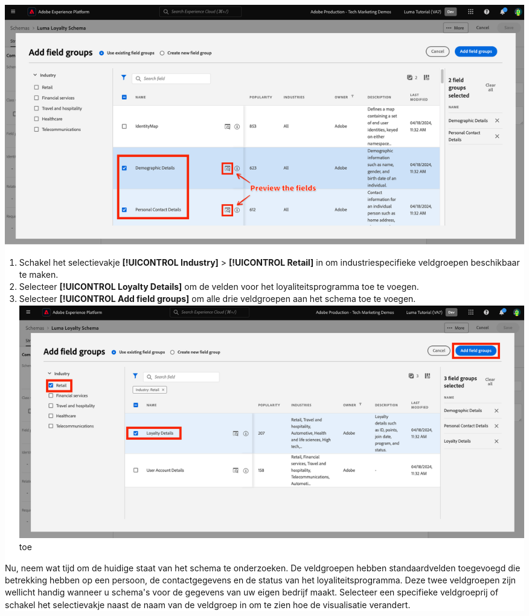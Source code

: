    ![&#x200B; Uitgezochte standaardgebiedsgroepen &#x200B;](assets/schemas-loyalty-addFirstTwoFieldGroups.png)

1. Schakel het selectievakje **[!UICONTROL Industry]** > **[!UICONTROL Retail]** in om industriespecifieke veldgroepen beschikbaar te maken.
1. Selecteer **[!UICONTROL Loyalty Details]** om de velden voor het loyaliteitsprogramma toe te voegen.
1. Selecteer **[!UICONTROL Add field groups]** om alle drie veldgroepen aan het schema toe te voegen.
   ![&#x200B; voeg standaardgebiedsgroepen aan loyaliteitsschema &#x200B;](assets/schemas-loyalty-saveOotbMixins.png) toe


Nu, neem wat tijd om de huidige staat van het schema te onderzoeken. De veldgroepen hebben standaardvelden toegevoegd die betrekking hebben op een persoon, de contactgegevens en de status van het loyaliteitsprogramma. Deze twee veldgroepen zijn wellicht handig wanneer u schema&#39;s voor de gegevens van uw eigen bedrijf maakt. Selecteer een specifieke veldgroeprij of schakel het selectievakje naast de naam van de veldgroep in om te zien hoe de visualisatie verandert.
